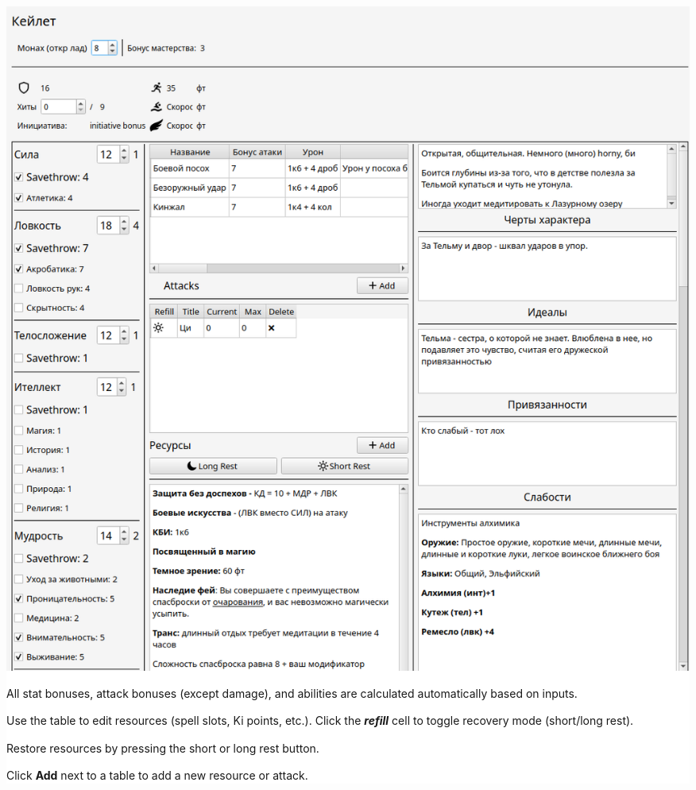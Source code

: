 ![charsheet.png](illustrations/charsheet.png)

All stat bonuses, attack bonuses (except damage), and abilities are calculated automatically based on inputs.

Use the table to edit resources (spell slots, Ki points, etc.).
Click the **_refill_** cell to toggle recovery mode (short/long rest).

Restore resources by pressing the short or long rest button.

Click **Add** next to a table to add a new resource or attack.
